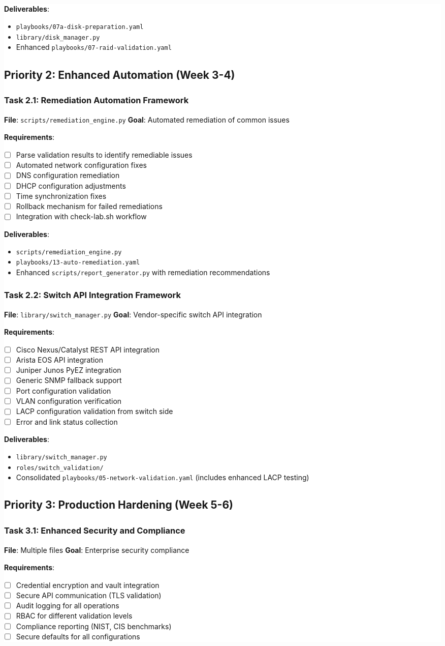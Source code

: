 **Deliverables**:
- `playbooks/07a-disk-preparation.yaml`
- `library/disk_manager.py`
- Enhanced `playbooks/07-raid-validation.yaml`

## Priority 2: Enhanced Automation (Week 3-4)

### Task 2.1: Remediation Automation Framework
**File**: `scripts/remediation_engine.py`
**Goal**: Automated remediation of common issues

**Requirements**:
- [ ] Parse validation results to identify remediable issues
- [ ] Automated network configuration fixes
- [ ] DNS configuration remediation
- [ ] DHCP configuration adjustments
- [ ] Time synchronization fixes
- [ ] Rollback mechanism for failed remediations
- [ ] Integration with check-lab.sh workflow

**Deliverables**:
- `scripts/remediation_engine.py`
- `playbooks/13-auto-remediation.yaml`
- Enhanced `scripts/report_generator.py` with remediation recommendations

### Task 2.2: Switch API Integration Framework
**File**: `library/switch_manager.py`
**Goal**: Vendor-specific switch API integration

**Requirements**:
- [ ] Cisco Nexus/Catalyst REST API integration
- [ ] Arista EOS API integration
- [ ] Juniper Junos PyEZ integration
- [ ] Generic SNMP fallback support
- [ ] Port configuration validation
- [ ] VLAN configuration verification
- [ ] LACP configuration validation from switch side
- [ ] Error and link status collection

**Deliverables**:
- `library/switch_manager.py`
- `roles/switch_validation/`
- Consolidated `playbooks/05-network-validation.yaml` (includes enhanced LACP testing)

## Priority 3: Production Hardening (Week 5-6)

### Task 3.1: Enhanced Security and Compliance
**File**: Multiple files
**Goal**: Enterprise security compliance

**Requirements**:
- [ ] Credential encryption and vault integration
- [ ] Secure API communication (TLS validation)
- [ ] Audit logging for all operations
- [ ] RBAC for different validation levels
- [ ] Compliance reporting (NIST, CIS benchmarks)
- [ ] Secure defaults for all configurations
